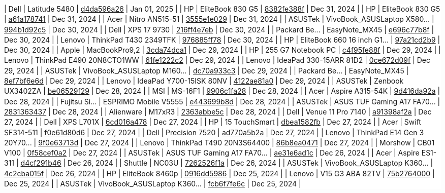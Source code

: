 | Dell          | Latitude 5480               | [d4da596a26](https://linux-hardware.org/?probe=d4da596a26) | Jan 01, 2025 |
| HP            | EliteBook 830 G5            | [8382fe388f](https://linux-hardware.org/?probe=8382fe388f) | Dec 31, 2024 |
| HP            | EliteBook 830 G5            | [a61a178741](https://linux-hardware.org/?probe=a61a178741) | Dec 31, 2024 |
| Acer          | Nitro AN515-51              | [3555e1e029](https://linux-hardware.org/?probe=3555e1e029) | Dec 31, 2024 |
| ASUSTek       | VivoBook_ASUSLaptop X580... | [994b1d92c5](https://linux-hardware.org/?probe=994b1d92c5) | Dec 30, 2024 |
| Dell          | XPS 17 9730                 | [216ff4e7eb](https://linux-hardware.org/?probe=216ff4e7eb) | Dec 30, 2024 |
| Packard Be... | EasyNote_MX45               | [e696c77b8f](https://linux-hardware.org/?probe=e696c77b8f) | Dec 30, 2024 |
| Lenovo        | ThinkPad T430 2349TFK       | [976885ff78](https://linux-hardware.org/?probe=976885ff78) | Dec 30, 2024 |
| HP            | EliteBook 660 16 inch G1... | [97a21cd2b9](https://linux-hardware.org/?probe=97a21cd2b9) | Dec 30, 2024 |
| Apple         | MacBookPro9,2               | [3cda74dca1](https://linux-hardware.org/?probe=3cda74dca1) | Dec 29, 2024 |
| HP            | 255 G7 Notebook PC          | [c4f95fe88f](https://linux-hardware.org/?probe=c4f95fe88f) | Dec 29, 2024 |
| Lenovo        | ThinkPad E490 20N8CTO1WW    | [61fe1222c2](https://linux-hardware.org/?probe=61fe1222c2) | Dec 29, 2024 |
| Lenovo        | IdeaPad 330-15ARR 81D2      | [0ce672d09f](https://linux-hardware.org/?probe=0ce672d09f) | Dec 29, 2024 |
| ASUSTek       | VivoBook_ASUSLaptop M160... | [dc70a933c3](https://linux-hardware.org/?probe=dc70a933c3) | Dec 29, 2024 |
| Packard Be... | EasyNote_MX45               | [8ef7bf6e6d](https://linux-hardware.org/?probe=8ef7bf6e6d) | Dec 29, 2024 |
| Lenovo        | IdeaPad Y700-15ISK 80NV     | [4122ae81a0](https://linux-hardware.org/?probe=4122ae81a0) | Dec 29, 2024 |
| ASUSTek       | Zenbook UX3402ZA            | [be06529f29](https://linux-hardware.org/?probe=be06529f29) | Dec 28, 2024 |
| MSI           | MS-16F1                     | [9906c1fa28](https://linux-hardware.org/?probe=9906c1fa28) | Dec 28, 2024 |
| Acer          | Aspire A315-54K             | [9d416da92a](https://linux-hardware.org/?probe=9d416da92a) | Dec 28, 2024 |
| Fujitsu Si... | ESPRIMO Mobile V5555        | [e443699b8d](https://linux-hardware.org/?probe=e443699b8d) | Dec 28, 2024 |
| ASUSTek       | ASUS TUF Gaming A17 FA70... | [2831363437](https://linux-hardware.org/?probe=2831363437) | Dec 28, 2024 |
| Alienware     | M17xR3                      | [2363abbe5c](https://linux-hardware.org/?probe=2363abbe5c) | Dec 28, 2024 |
| Dell          | Venue 11 Pro 7140           | [a91398af2a](https://linux-hardware.org/?probe=a91398af2a) | Dec 27, 2024 |
| Dell          | XPS L701X                   | [6cd016a478](https://linux-hardware.org/?probe=6cd016a478) | Dec 27, 2024 |
| HP            | 15 TouchSmart               | [dbea1582fb](https://linux-hardware.org/?probe=dbea1582fb) | Dec 27, 2024 |
| Acer          | Swift SF314-511             | [f0e61d80d6](https://linux-hardware.org/?probe=f0e61d80d6) | Dec 27, 2024 |
| Dell          | Precision 7520              | [ad770a5b2a](https://linux-hardware.org/?probe=ad770a5b2a) | Dec 27, 2024 |
| Lenovo        | ThinkPad E14 Gen 3 20Y70... | [9f0e63713d](https://linux-hardware.org/?probe=9f0e63713d) | Dec 27, 2024 |
| Lenovo        | ThinkPad T490 20N3S64400    | [86b8ea0471](https://linux-hardware.org/?probe=86b8ea0471) | Dec 27, 2024 |
| Morshow       | CB01 V100                   | [0f58cef0a2](https://linux-hardware.org/?probe=0f58cef0a2) | Dec 27, 2024 |
| ASUSTek       | ASUS TUF Gaming A17 FA70... | [ae31e6ad1c](https://linux-hardware.org/?probe=ae31e6ad1c) | Dec 26, 2024 |
| Acer          | Aspire ES1-311              | [d4cf291b46](https://linux-hardware.org/?probe=d4cf291b46) | Dec 26, 2024 |
| Shuttle       | NC03U                       | [7262526f1a](https://linux-hardware.org/?probe=7262526f1a) | Dec 26, 2024 |
| ASUSTek       | VivoBook_ASUSLaptop K360... | [4c2cba015f](https://linux-hardware.org/?probe=4c2cba015f) | Dec 26, 2024 |
| HP            | EliteBook 8460p             | [0916dd5986](https://linux-hardware.org/?probe=0916dd5986) | Dec 25, 2024 |
| Lenovo        | V15 G3 ABA 82TV             | [75b2764000](https://linux-hardware.org/?probe=75b2764000) | Dec 25, 2024 |
| ASUSTek       | VivoBook_ASUSLaptop K360... | [fcb6f7fe6c](https://linux-hardware.org/?probe=fcb6f7fe6c) | Dec 25, 2024 |